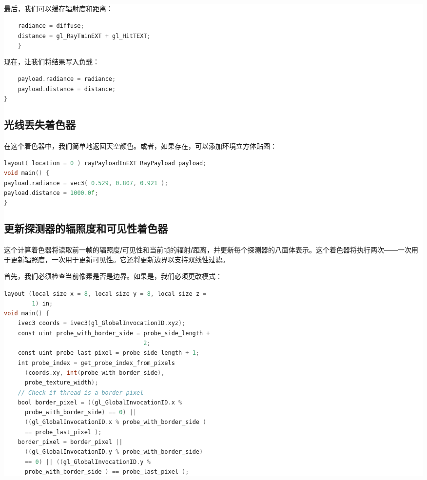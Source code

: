 最后，我们可以缓存辐射度和距离：

```cpp
    radiance = diffuse;
    distance = gl_RayTminEXT + gl_HitTEXT;
    }
```

现在，让我们将结果写入负载：

```cpp
    payload.radiance = radiance;
    payload.distance = distance;
}
```

## 光线丢失着色器

在这个着色器中，我们简单地返回天空颜色。或者，如果存在，可以添加环境立方体贴图：

```cpp
layout( location = 0 ) rayPayloadInEXT RayPayload payload;
void main() {
payload.radiance = vec3( 0.529, 0.807, 0.921 );
payload.distance = 1000.0f;
}
```

## 更新探测器的辐照度和可见性着色器

这个计算着色器将读取前一帧的辐照度/可见性和当前帧的辐射/距离，并更新每个探测器的八面体表示。这个着色器将执行两次——一次用于更新辐照度，一次用于更新可见性。它还将更新边界以支持双线性过滤。

首先，我们必须检查当前像素是否是边界。如果是，我们必须更改模式：

```cpp
layout (local_size_x = 8, local_size_y = 8, local_size_z = 
        1) in;
void main() {
    ivec3 coords = ivec3(gl_GlobalInvocationID.xyz);
    const uint probe_with_border_side = probe_side_length + 
                                        2;
    const uint probe_last_pixel = probe_side_length + 1;
    int probe_index = get_probe_index_from_pixels
      (coords.xy, int(probe_with_border_side), 
      probe_texture_width);
    // Check if thread is a border pixel
    bool border_pixel = ((gl_GlobalInvocationID.x % 
      probe_with_border_side) == 0) || 
      ((gl_GlobalInvocationID.x % probe_with_border_side ) 
      == probe_last_pixel );
    border_pixel = border_pixel || 
      ((gl_GlobalInvocationID.y % probe_with_border_side) 
      == 0) || ((gl_GlobalInvocationID.y % 
      probe_with_border_side ) == probe_last_pixel );
```
